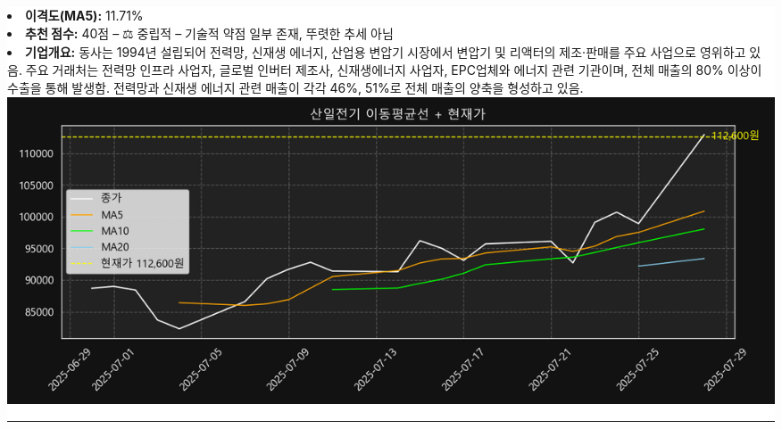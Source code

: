 <li><strong>이격도(MA5):</strong> 11.71%</li>
<li><strong>추천 점수:</strong> 40점 – ⚖️ 중립적 – 기술적 약점 일부 존재, 뚜렷한 추세 아님</li>
<li><strong>기업개요:</strong> 동사는 1994년 설립되어 전력망, 신재생 에너지, 산업용 변압기 시장에서 변압기 및 리액터의 제조·판매를 주요 사업으로 영위하고 있음. 주요 거래처는 전력망 인프라 사업자, 글로벌 인버터 제조사, 신재생에너지 사업자, EPC업체와 에너지 관련 기관이며, 전체 매출의 80% 이상이 수출을 통해 발생함. 전력망과 신재생 에너지 관련 매출이 각각 46%, 51%로 전체 매출의 양축을 형성하고 있음.</li>
</ul>
<img src='/assets/maimg/062040/062040_ma_chart_2025-07-28.png' alt='이동평균선 차트'>
</div>

---

